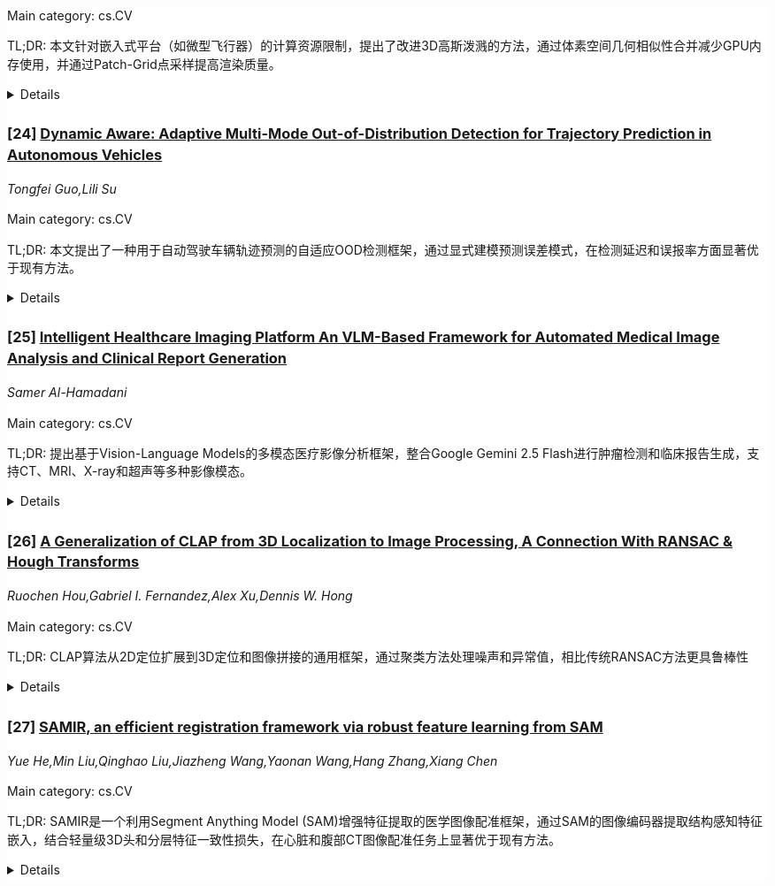 Main category: cs.CV

TL;DR: 本文针对嵌入式平台（如微型飞行器）的计算资源限制，提出了改进3D高斯泼溅的方法，通过体素空间几何相似性合并减少GPU内存使用，并通过Patch-Grid点采样提高渲染质量。


<details><summary>Details</summary></details>


### [24] [Dynamic Aware: Adaptive Multi-Mode Out-of-Distribution Detection for Trajectory Prediction in Autonomous Vehicles](https://arxiv.org/abs/2509.13577)
*Tongfei Guo,Lili Su*

Main category: cs.CV

TL;DR: 本文提出了一种用于自动驾驶车辆轨迹预测的自适应OOD检测框架，通过显式建模预测误差模式，在检测延迟和误报率方面显著优于现有方法。


<details><summary>Details</summary></details>


### [25] [Intelligent Healthcare Imaging Platform An VLM-Based Framework for Automated Medical Image Analysis and Clinical Report Generation](https://arxiv.org/abs/2509.13590)
*Samer Al-Hamadani*

Main category: cs.CV

TL;DR: 提出基于Vision-Language Models的多模态医疗影像分析框架，整合Google Gemini 2.5 Flash进行肿瘤检测和临床报告生成，支持CT、MRI、X-ray和超声等多种影像模态。


<details><summary>Details</summary></details>


### [26] [A Generalization of CLAP from 3D Localization to Image Processing, A Connection With RANSAC & Hough Transforms](https://arxiv.org/abs/2509.13605)
*Ruochen Hou,Gabriel I. Fernandez,Alex Xu,Dennis W. Hong*

Main category: cs.CV

TL;DR: CLAP算法从2D定位扩展到3D定位和图像拼接的通用框架，通过聚类方法处理噪声和异常值，相比传统RANSAC方法更具鲁棒性


<details><summary>Details</summary></details>


### [27] [SAMIR, an efficient registration framework via robust feature learning from SAM](https://arxiv.org/abs/2509.13629)
*Yue He,Min Liu,Qinghao Liu,Jiazheng Wang,Yaonan Wang,Hang Zhang,Xiang Chen*

Main category: cs.CV

TL;DR: SAMIR是一个利用Segment Anything Model (SAM)增强特征提取的医学图像配准框架，通过SAM的图像编码器提取结构感知特征嵌入，结合轻量级3D头和分层特征一致性损失，在心脏和腹部CT图像配准任务上显著优于现有方法。


<details><summary>Details</summary></details>
